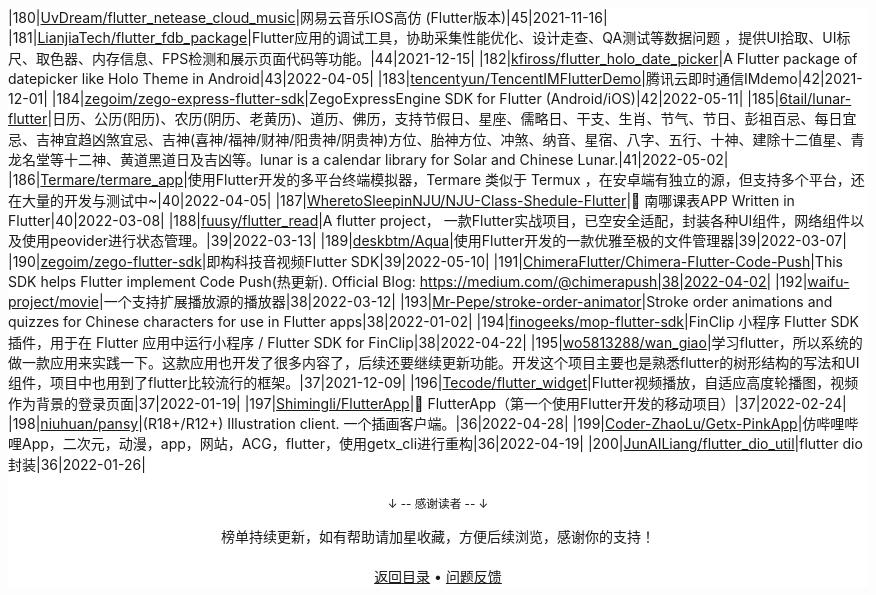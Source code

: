 |180|[UvDream/flutter_netease_cloud_music](https://github.com/UvDream/flutter_netease_cloud_music)|网易云音乐IOS高仿 (Flutter版本)|45|2021-11-16|
|181|[LianjiaTech/flutter_fdb_package](https://github.com/LianjiaTech/flutter_fdb_package)|Flutter应用的调试工具，协助采集性能优化、设计走查、QA测试等数据问题 ，提供UI拾取、UI标尺、取色器、内存信息、FPS检测和展示页面代码等功能。|44|2021-12-15|
|182|[kfiross/flutter_holo_date_picker](https://github.com/kfiross/flutter_holo_date_picker)|A Flutter package of datepicker like Holo Theme in Android|43|2022-04-05|
|183|[tencentyun/TencentIMFlutterDemo](https://github.com/tencentyun/TencentIMFlutterDemo)|腾讯云即时通信IMdemo|42|2021-12-01|
|184|[zegoim/zego-express-flutter-sdk](https://github.com/zegoim/zego-express-flutter-sdk)|ZegoExpressEngine SDK for Flutter (Android/iOS)|42|2022-05-11|
|185|[6tail/lunar-flutter](https://github.com/6tail/lunar-flutter)|日历、公历(阳历)、农历(阴历、老黄历)、道历、佛历，支持节假日、星座、儒略日、干支、生肖、节气、节日、彭祖百忌、每日宜忌、吉神宜趋凶煞宜忌、吉神(喜神/福神/财神/阳贵神/阴贵神)方位、胎神方位、冲煞、纳音、星宿、八字、五行、十神、建除十二值星、青龙名堂等十二神、黄道黑道日及吉凶等。lunar is a calendar library for Solar and Chinese Lunar.|41|2022-05-02|
|186|[Termare/termare_app](https://github.com/Termare/termare_app)|使用Flutter开发的多平台终端模拟器，Termare 类似于 Termux ，在安卓端有独立的源，但支持多个平台，还在大量的开发与测试中~|40|2022-04-05|
|187|[WheretoSleepinNJU/NJU-Class-Shedule-Flutter](https://github.com/WheretoSleepinNJU/NJU-Class-Shedule-Flutter)|🍻 南哪课表APP Written in Flutter|40|2022-03-08|
|188|[fuusy/flutter_read](https://github.com/fuusy/flutter_read)|A flutter project， 一款Flutter实战项目，已空安全适配，封装各种UI组件，网络组件以及使用peovider进行状态管理。|39|2022-03-13|
|189|[deskbtm/Aqua](https://github.com/deskbtm/Aqua)|使用Flutter开发的一款优雅至极的文件管理器|39|2022-03-07|
|190|[zegoim/zego-flutter-sdk](https://github.com/zegoim/zego-flutter-sdk)|即构科技音视频Flutter SDK|39|2022-05-10|
|191|[ChimeraFlutter/Chimera-Flutter-Code-Push](https://github.com/ChimeraFlutter/Chimera-Flutter-Code-Push)|This SDK helps Flutter implement Code Push(热更新).  Official Blog: https://medium.com/@chimerapush|38|2022-04-02|
|192|[waifu-project/movie](https://github.com/waifu-project/movie)|一个支持扩展播放源的播放器|38|2022-03-12|
|193|[Mr-Pepe/stroke-order-animator](https://github.com/Mr-Pepe/stroke-order-animator)|Stroke order animations and quizzes for Chinese characters for use in Flutter apps|38|2022-01-02|
|194|[finogeeks/mop-flutter-sdk](https://github.com/finogeeks/mop-flutter-sdk)|FinClip 小程序 Flutter SDK 插件，用于在 Flutter 应用中运行小程序 / Flutter SDK for FinClip|38|2022-04-22|
|195|[wo5813288/wan_giao](https://github.com/wo5813288/wan_giao)|学习flutter，所以系统的做一款应用来实践一下。这款应用也开发了很多内容了，后续还要继续更新功能。开发这个项目主要也是熟悉flutter的树形结构的写法和UI组件，项目中也用到了flutter比较流行的框架。|37|2021-12-09|
|196|[Tecode/flutter_widget](https://github.com/Tecode/flutter_widget)|Flutter视频播放，自适应高度轮播图，视频作为背景的登录页面|37|2022-01-19|
|197|[Shimingli/FlutterApp](https://github.com/Shimingli/FlutterApp)|:lollipop: FlutterApp（第一个使用Flutter开发的移动项目）|37|2022-02-24|
|198|[niuhuan/pansy](https://github.com/niuhuan/pansy)|(R18+/R12+)  Illustration client. 一个插画客户端。|36|2022-04-28|
|199|[Coder-ZhaoLu/Getx-PinkApp](https://github.com/Coder-ZhaoLu/Getx-PinkApp)|仿哔哩哔哩App，二次元，动漫，app，网站，ACG，flutter，使用getx_cli进行重构|36|2022-04-19|
|200|[JunAILiang/flutter_dio_util](https://github.com/JunAILiang/flutter_dio_util)|flutter dio封装|36|2022-01-26|

<div align="center">
    <p><sub>↓ -- 感谢读者 -- ↓</sub></p>
    榜单持续更新，如有帮助请加星收藏，方便后续浏览，感谢你的支持！
</div>

<br/>

<div align="center"><a href="https://github.com/GrowingGit/GitHub-Chinese-Top-Charts#github中文排行榜">返回目录</a> • <a href="/content/docs/feedback.md">问题反馈</a></div>
